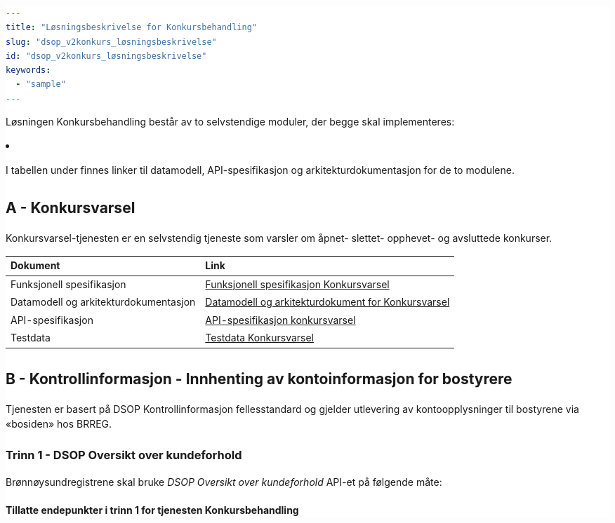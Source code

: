 ```yaml
---
title: "Løsningsbeskrivelse for Konkursbehandling"
slug: "dsop_v2konkurs_løsningsbeskrivelse"
id: "dsop_v2konkurs_løsningsbeskrivelse"
keywords:
  - "sample"
---
```


Løsningen Konkursbehandling består av to selvstendige moduler, der begge skal implementeres:


  <li>



[](images/konkurs_01-1)


I tabellen under finnes linker til datamodell, API-spesifikasjon og arkitekturdokumentasjon for de to modulene.

## A - Konkursvarsel

Konkursvarsel-tjenesten er en selvstendig tjeneste som varsler om åpnet- slettet- opphevet- og avsluttede konkurser.


| Dokument                               | 	Link                                                                                                                           |
|----------------------------------------|---------------------------------------------------------------------------------------------------------------------------------|
| Funksjonell spesifikasjon              | [Funksjonell spesifikasjon Konkursvarsel](/dsop_v2konkurs_functionalspecification)            |
| Datamodell og arkitekturdokumentasjon	 | [Datamodell og arkitekturdokument for Konkursvarsel](/Konkursvarsel-API-dokumentasjon) |
| API-spesifikasjon                      | [API-spesifikasjon konkursvarsel](https:/bitsnorge.github.io/dsop-konkursvarsel-api/)                                          |
| Testdata	                              | [Testdata Konkursvarsel](/dsop_v2konkurs_test)                                                |



## B - Kontrollinformasjon - Innhenting av kontoinformasjon for bostyrere

Tjenesten er basert på DSOP Kontrollinformasjon fellesstandard og gjelder utlevering av kontoopplysninger til bostyrene 
via «bosiden» hos BRREG. 

[](images/konkurs_figur_1.png)


### Trinn 1 - DSOP Oversikt over kundeforhold

Brønnøysundregistrene skal bruke *DSOP Oversikt over kundeforhold* API-et på følgende måte:

#### Tillatte endepunkter i trinn 1 for tjenesten Konkursbehandling
